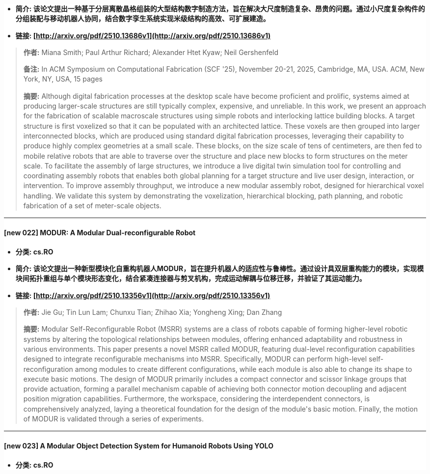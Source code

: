 - **简介: 该论文提出一种基于分层离散晶格组装的大型结构数字制造方法，旨在解决大尺度制造复杂、昂贵的问题。通过小尺度复杂构件的分组装配与移动机器人协同，结合数字孪生系统实现米级结构的高效、可扩展建造。**

- **链接: [http://arxiv.org/pdf/2510.13686v1](http://arxiv.org/pdf/2510.13686v1)**

> **作者:** Miana Smith; Paul Arthur Richard; Alexander Htet Kyaw; Neil Gershenfeld
>
> **备注:** In ACM Symposium on Computational Fabrication (SCF '25), November 20-21, 2025, Cambridge, MA, USA. ACM, New York, NY, USA, 15 pages
>
> **摘要:** Although digital fabrication processes at the desktop scale have become proficient and prolific, systems aimed at producing larger-scale structures are still typically complex, expensive, and unreliable. In this work, we present an approach for the fabrication of scalable macroscale structures using simple robots and interlocking lattice building blocks. A target structure is first voxelized so that it can be populated with an architected lattice. These voxels are then grouped into larger interconnected blocks, which are produced using standard digital fabrication processes, leveraging their capability to produce highly complex geometries at a small scale. These blocks, on the size scale of tens of centimeters, are then fed to mobile relative robots that are able to traverse over the structure and place new blocks to form structures on the meter scale. To facilitate the assembly of large structures, we introduce a live digital twin simulation tool for controlling and coordinating assembly robots that enables both global planning for a target structure and live user design, interaction, or intervention. To improve assembly throughput, we introduce a new modular assembly robot, designed for hierarchical voxel handling. We validate this system by demonstrating the voxelization, hierarchical blocking, path planning, and robotic fabrication of a set of meter-scale objects.
>
---
#### [new 022] MODUR: A Modular Dual-reconfigurable Robot
- **分类: cs.RO**

- **简介: 该论文提出一种新型模块化自重构机器人MODUR，旨在提升机器人的适应性与鲁棒性。通过设计具双层重构能力的模块，实现模块间拓扑重组与单个模块形态变化，结合紧凑连接器与剪叉机构，完成运动解耦与位移迁移，并验证了其运动能力。**

- **链接: [http://arxiv.org/pdf/2510.13356v1](http://arxiv.org/pdf/2510.13356v1)**

> **作者:** Jie Gu; Tin Lun Lam; Chunxu Tian; Zhihao Xia; Yongheng Xing; Dan Zhang
>
> **摘要:** Modular Self-Reconfigurable Robot (MSRR) systems are a class of robots capable of forming higher-level robotic systems by altering the topological relationships between modules, offering enhanced adaptability and robustness in various environments. This paper presents a novel MSRR called MODUR, featuring dual-level reconfiguration capabilities designed to integrate reconfigurable mechanisms into MSRR. Specifically, MODUR can perform high-level self-reconfiguration among modules to create different configurations, while each module is also able to change its shape to execute basic motions. The design of MODUR primarily includes a compact connector and scissor linkage groups that provide actuation, forming a parallel mechanism capable of achieving both connector motion decoupling and adjacent position migration capabilities. Furthermore, the workspace, considering the interdependent connectors, is comprehensively analyzed, laying a theoretical foundation for the design of the module's basic motion. Finally, the motion of MODUR is validated through a series of experiments.
>
---
#### [new 023] A Modular Object Detection System for Humanoid Robots Using YOLO
- **分类: cs.RO**
